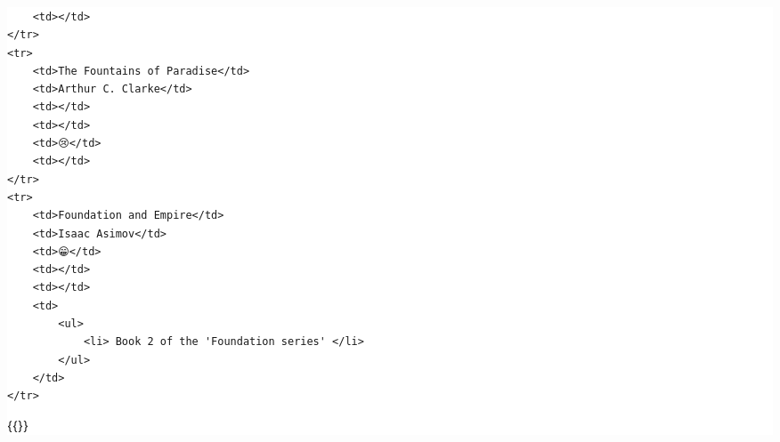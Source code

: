         <td></td>
    </tr>
    <tr>
        <td>The Fountains of Paradise</td>
        <td>Arthur C. Clarke</td>
        <td></td>
        <td></td>
        <td>😢</td>
        <td></td>
    </tr>
    <tr>
        <td>Foundation and Empire</td>
        <td>Isaac Asimov</td>
        <td>😁</td>
        <td></td>
        <td></td>
        <td>
            <ul>
                <li> Book 2 of the 'Foundation series' </li>
            </ul>
        </td>
    </tr>
</table>
{{</raw>}}
